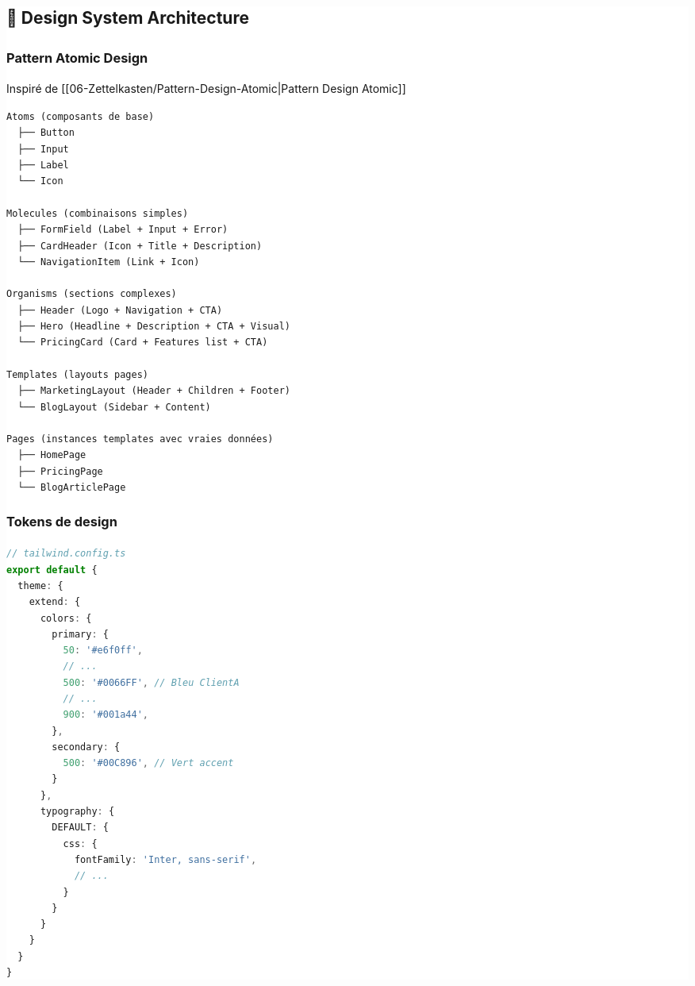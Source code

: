 
## 🎨 Design System Architecture

### Pattern Atomic Design

Inspiré de [[06-Zettelkasten/Pattern-Design-Atomic|Pattern Design Atomic]]

```
Atoms (composants de base)
  ├── Button
  ├── Input
  ├── Label
  └── Icon

Molecules (combinaisons simples)
  ├── FormField (Label + Input + Error)
  ├── CardHeader (Icon + Title + Description)
  └── NavigationItem (Link + Icon)

Organisms (sections complexes)
  ├── Header (Logo + Navigation + CTA)
  ├── Hero (Headline + Description + CTA + Visual)
  └── PricingCard (Card + Features list + CTA)

Templates (layouts pages)
  ├── MarketingLayout (Header + Children + Footer)
  └── BlogLayout (Sidebar + Content)

Pages (instances templates avec vraies données)
  ├── HomePage
  ├── PricingPage
  └── BlogArticlePage
```

### Tokens de design

```typescript
// tailwind.config.ts
export default {
  theme: {
    extend: {
      colors: {
        primary: {
          50: '#e6f0ff',
          // ...
          500: '#0066FF', // Bleu ClientA
          // ...
          900: '#001a44',
        },
        secondary: {
          500: '#00C896', // Vert accent
        }
      },
      typography: {
        DEFAULT: {
          css: {
            fontFamily: 'Inter, sans-serif',
            // ...
          }
        }
      }
    }
  }
}
```